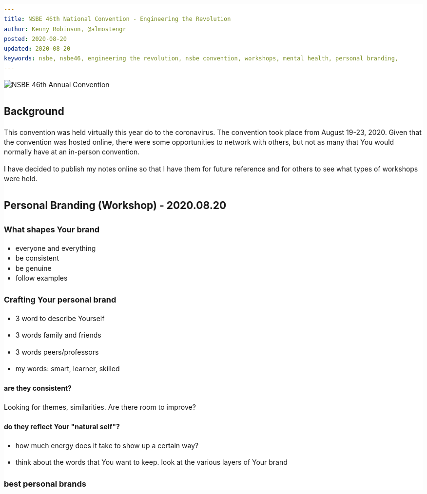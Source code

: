```yaml
---
title: NSBE 46th National Convention - Engineering the Revolution
author: Kenny Robinson, @almostengr
posted: 2020-08-20
updated: 2020-08-20
keywords: nsbe, nsbe46, engineering the revolution, nsbe convention, workshops, mental health, personal branding, 
---
```


![NSBE 46th Annual Convention](/images/2020.08.20-nsbe-46-engineering-the-revolution-notes.jpg)

## Background

This convention was held virtually this year do to the coronavirus. The convention took place from August 19-23, 2020.
Given that the convention was hosted online, there were some opportunities to network with others, but
not as many that You would normally have at an in-person convention.

I have decided to publish my notes online so that I have them for future reference and for others
to see what types of workshops were held.

## Personal Branding (Workshop) - 2020.08.20

### What shapes Your brand

* everyone and everything
* be consistent
* be genuine
* follow examples

### Crafting Your personal brand

* 3 word to describe Yourself
* 3 words family and friends
* 3 words peers/professors

* my words: smart, learner, skilled

#### are they consistent?

Looking for themes, similarities. Are there room to improve?

#### do they reflect Your "natural self"?

* how much energy does it take to show up a certain way?

* think about the words that You want to keep. look at the various layers of Your brand

### best personal brands
